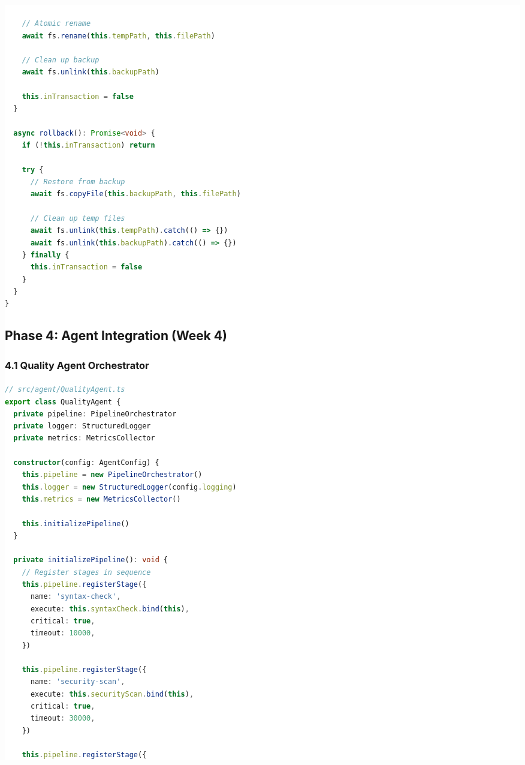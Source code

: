 ```typescript

    // Atomic rename
    await fs.rename(this.tempPath, this.filePath)

    // Clean up backup
    await fs.unlink(this.backupPath)

    this.inTransaction = false
  }

  async rollback(): Promise<void> {
    if (!this.inTransaction) return

    try {
      // Restore from backup
      await fs.copyFile(this.backupPath, this.filePath)

      // Clean up temp files
      await fs.unlink(this.tempPath).catch(() => {})
      await fs.unlink(this.backupPath).catch(() => {})
    } finally {
      this.inTransaction = false
    }
  }
}
```

## Phase 4: Agent Integration (Week 4)

### 4.1 Quality Agent Orchestrator

```typescript
// src/agent/QualityAgent.ts
export class QualityAgent {
  private pipeline: PipelineOrchestrator
  private logger: StructuredLogger
  private metrics: MetricsCollector

  constructor(config: AgentConfig) {
    this.pipeline = new PipelineOrchestrator()
    this.logger = new StructuredLogger(config.logging)
    this.metrics = new MetricsCollector()

    this.initializePipeline()
  }

  private initializePipeline(): void {
    // Register stages in sequence
    this.pipeline.registerStage({
      name: 'syntax-check',
      execute: this.syntaxCheck.bind(this),
      critical: true,
      timeout: 10000,
    })

    this.pipeline.registerStage({
      name: 'security-scan',
      execute: this.securityScan.bind(this),
      critical: true,
      timeout: 30000,
    })

    this.pipeline.registerStage({
```